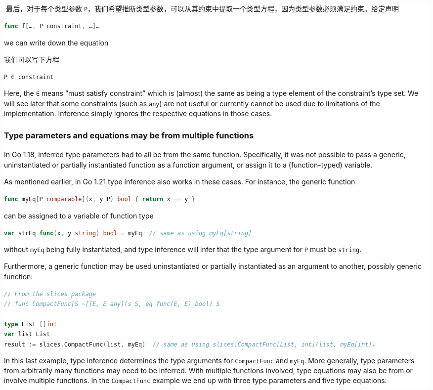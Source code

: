 ​	最后，对于每个类型参数 `P`，我们希望推断类型参数，可以从其约束中提取一个类型方程，因为类型参数必须满足约束。给定声明

```Go
func f[…, P constraint, …]…
```

we can write down the equation

我们可以写下方程

```
P ∈ constraint
```

Here, the `∈` means “must satisfy constraint” which is (almost) the same as being a type element of the constraint’s type set. We will see later that some constraints (such as `any`) are not useful or currently cannot be used due to limitations of the implementation. Inference simply ignores the respective equations in those cases.

### Type parameters and equations may be from multiple functions

In Go 1.18, inferred type parameters had to all be from the same function. Specifically, it was not possible to pass a generic, uninstantiated or partially instantiated function as a function argument, or assign it to a (function-typed) variable.

As mentioned earlier, in Go 1.21 type inference also works in these cases. For instance, the generic function

```Go
func myEq[P comparable](x, y P) bool { return x == y }
```

can be assigned to a variable of function type

```Go
var strEq func(x, y string) bool = myEq  // same as using myEq[string]
```

without `myEq` being fully instantiated, and type inference will infer that the type argument for `P` must be `string`.

Furthermore, a generic function may be used uninstantiated or partially instantiated as an argument to another, possibly generic function:

```Go
// From the slices package
// func CompactFunc[S ~[]E, E any](s S, eq func(E, E) bool) S

type List []int
var list List
result := slices.CompactFunc(list, myEq)  // same as using slices.CompactFunc[List, int](list, myEq[int])
```

In this last example, type inference determines the type arguments for `CompactFunc` and `myEq`. More generally, type parameters from arbitrarily many functions may need to be inferred. With multiple functions involved, type equations may also be from or involve multiple functions. In the `CompactFunc` example we end up with three type parameters and five type equations:
